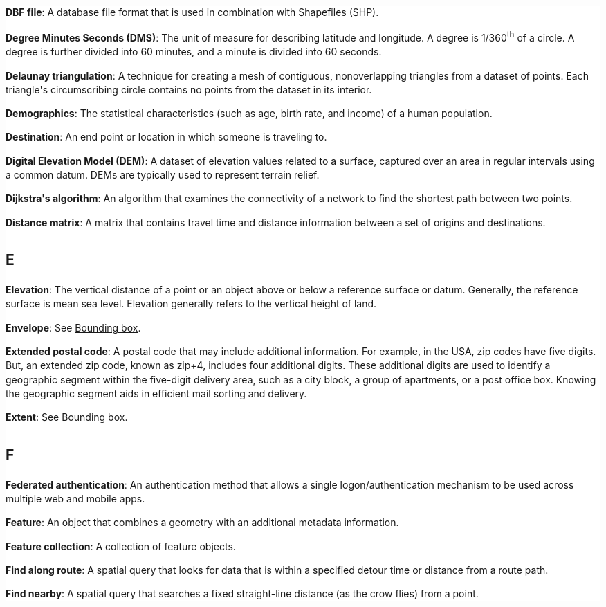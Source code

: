 <a name="dbf-file"></a> **DBF file**: A database file format that is used in combination with Shapefiles (SHP).

<a name="degree-minutes-seconds-dms"></a> **Degree Minutes Seconds (DMS)**: The unit of measure for describing latitude and longitude. A degree is 1/360<sup>th</sup> of a circle. A degree is further divided into 60 minutes, and a minute is divided into 60 seconds.

<a name="delaunay-triangulation"></a> **Delaunay triangulation**: A technique for creating a mesh of contiguous, nonoverlapping triangles from a dataset of points. Each triangle's circumscribing circle contains no points from the dataset in its interior.

<a name="demographics"></a> **Demographics**: The statistical characteristics (such as age, birth rate, and income) of a human population.

<a name="destination"></a> **Destination**: An end point or location in which someone is traveling to.

<a name="digital-elevation-model-dem"></a> **Digital Elevation Model (DEM)**: A dataset of elevation values related to a surface, captured over an area in regular intervals using a common datum. DEMs are typically used to represent terrain relief.

<a name="dijkstra's-algorithm"></a> **Dijkstra's algorithm**: An algorithm that examines the connectivity of a network to find the shortest path between two points.

<a name="distance-matrix"></a> **Distance matrix**: A matrix that contains travel time and distance information between a set of origins and destinations. 

## E

<a name="elevation"></a> **Elevation**: The vertical distance of a point or an object above or below a reference surface or datum. Generally, the reference surface is mean sea level. Elevation generally refers to the vertical height of land.

<a name="envelope"></a> **Envelope**: See [Bounding box](#bounding-box).

<a name="extended-postal-code"></a> **Extended postal code**: A postal code that may include additional information. For example, in the USA, zip codes have five digits. But, an extended zip code, known as zip+4, includes four additional digits. These additional digits are used to identify a geographic segment within the five-digit delivery area, such as a city block, a group of apartments, or a post office box. Knowing the geographic segment aids in efficient mail sorting and delivery.

<a name="extent"></a> **Extent**: See [Bounding box](#bounding-box).

## F

<a name="federated-authentication"></a> **Federated authentication**: An authentication method that allows a single logon/authentication mechanism to be used across multiple web and mobile apps. 

<a name="feature"></a> **Feature**: An object that combines a geometry with an additional metadata information. 

<a name="feature-collection"></a> **Feature collection**: A collection of feature objects.

<a name="find-along-route"></a> **Find along route**: A spatial query that looks for data that is within a specified detour time or distance from a route path.

<a name="find-nearby"></a> **Find nearby**: A spatial query that searches a fixed straight-line distance (as the crow flies) from a point.
